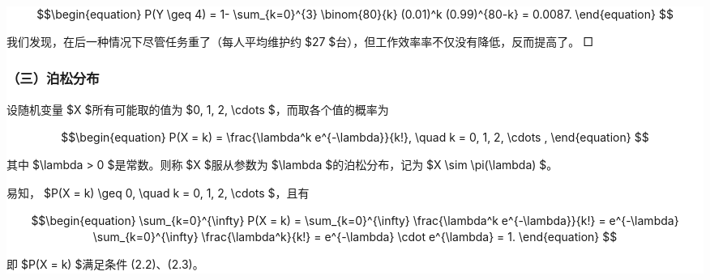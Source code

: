   
  
 $$\begin{equation} P(Y \geq 4) = 1- \sum_{k=0}^{3} \binom{80}{k} (0.01)^k (0.99)^{80-k} = 0.0087. \end{equation}  
 $$  
  
  
  
我们发现，在后一种情况下尽管任务重了（每人平均维护约 $27 $台），但工作效率率不仅没有降低，反而提高了。 □  
  
### （三）泊松分布  
  
设随机变量 $X $所有可能取的值为 $0, 1, 2, \cdots $，而取各个值的概率为  
  
  
 $$\begin{equation} P(X = k) = \frac{\lambda^k e^{-\lambda}}{k!}, \quad k = 0, 1, 2, \cdots , \end{equation}  
 $$  
  
  
其中 $\lambda > 0 $是常数。则称 $X $服从参数为 $\lambda $的泊松分布，记为 $X \sim \pi(\lambda) $。  
  
易知， $P(X = k) \geq 0, \quad k = 0, 1, 2, \cdots $，且有  
  
  
 $$\begin{equation} \sum_{k=0}^{\infty} P(X = k) = \sum_{k=0}^{\infty} \frac{\lambda^k e^{-\lambda}}{k!} = e^{-\lambda} \sum_{k=0}^{\infty} \frac{\lambda^k}{k!} = e^{-\lambda} \cdot e^{\lambda} = 1. \end{equation}  
 $$  
  
  
即 $P(X = k) $满足条件 (2.2)、(2.3)。  
  
